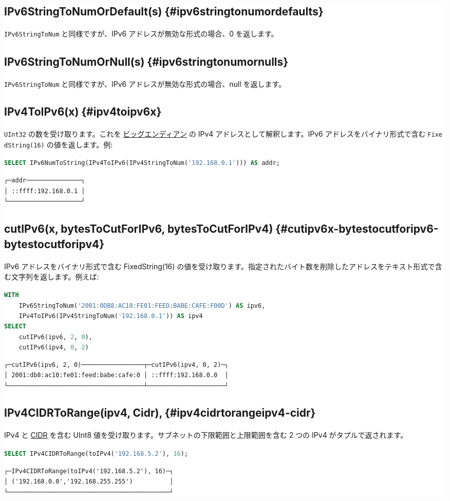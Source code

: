 ## IPv6StringToNumOrDefault(s) {#ipv6stringtonumordefaults}

`IPv6StringToNum` と同様ですが、IPv6 アドレスが無効な形式の場合、0 を返します。

## IPv6StringToNumOrNull(s) {#ipv6stringtonumornulls}

`IPv6StringToNum` と同様ですが、IPv6 アドレスが無効な形式の場合、null を返します。

## IPv4ToIPv6(x) {#ipv4toipv6x}

`UInt32` の数を受け取ります。これを [ビッグエンディアン](https://en.wikipedia.org/wiki/Endianness) の IPv4 アドレスとして解釈します。IPv6 アドレスをバイナリ形式で含む `FixedString(16)` の値を返します。例:

``` sql
SELECT IPv6NumToString(IPv4ToIPv6(IPv4StringToNum('192.168.0.1'))) AS addr;
```

``` text
┌─addr───────────────┐
│ ::ffff:192.168.0.1 │
└────────────────────┘
```

## cutIPv6(x, bytesToCutForIPv6, bytesToCutForIPv4) {#cutipv6x-bytestocutforipv6-bytestocutforipv4}

IPv6 アドレスをバイナリ形式で含む FixedString(16) の値を受け取ります。指定されたバイト数を削除したアドレスをテキスト形式で含む文字列を返します。例えば:

``` sql
WITH
    IPv6StringToNum('2001:0DB8:AC10:FE01:FEED:BABE:CAFE:F00D') AS ipv6,
    IPv4ToIPv6(IPv4StringToNum('192.168.0.1')) AS ipv4
SELECT
    cutIPv6(ipv6, 2, 0),
    cutIPv6(ipv4, 0, 2)
```

``` text
┌─cutIPv6(ipv6, 2, 0)─────────────────┬─cutIPv6(ipv4, 0, 2)─┐
│ 2001:db8:ac10:fe01:feed:babe:cafe:0 │ ::ffff:192.168.0.0  │
└─────────────────────────────────────┴─────────────────────┘
```

## IPv4CIDRToRange(ipv4, Cidr), {#ipv4cidrtorangeipv4-cidr}

IPv4 と [CIDR](https://en.wikipedia.org/wiki/Classless_Inter-Domain_Routing) を含む UInt8 値を受け取ります。サブネットの下限範囲と上限範囲を含む 2 つの IPv4 がタプルで返されます。

``` sql
SELECT IPv4CIDRToRange(toIPv4('192.168.5.2'), 16);
```

``` text
┌─IPv4CIDRToRange(toIPv4('192.168.5.2'), 16)─┐
│ ('192.168.0.0','192.168.255.255')          │
└────────────────────────────────────────────┘
```
